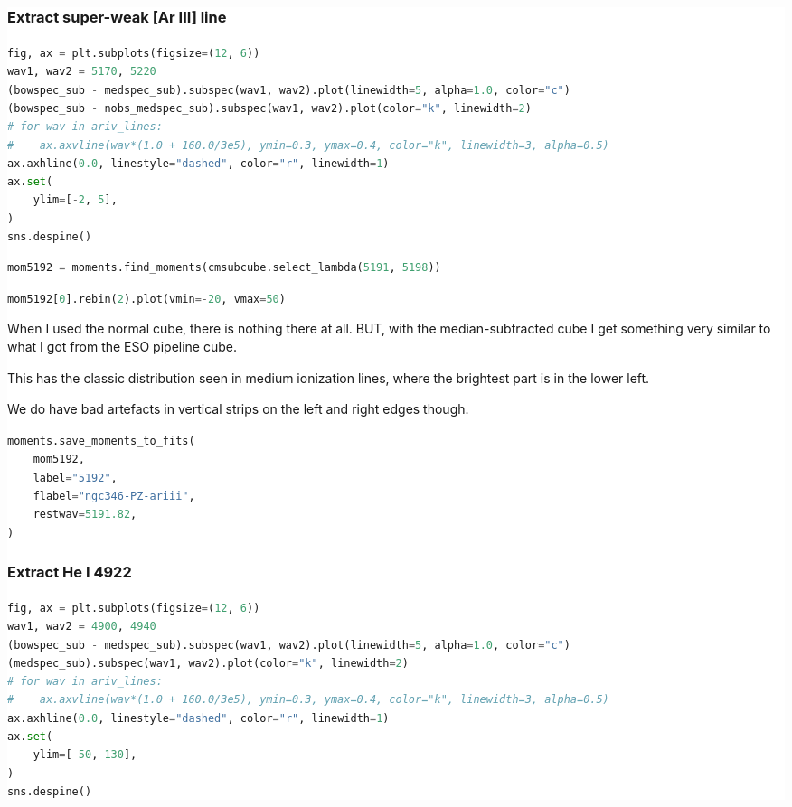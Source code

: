 
### Extract super-weak [Ar III] line

```python
fig, ax = plt.subplots(figsize=(12, 6))
wav1, wav2 = 5170, 5220
(bowspec_sub - medspec_sub).subspec(wav1, wav2).plot(linewidth=5, alpha=1.0, color="c")
(bowspec_sub - nobs_medspec_sub).subspec(wav1, wav2).plot(color="k", linewidth=2)
# for wav in ariv_lines:
#    ax.axvline(wav*(1.0 + 160.0/3e5), ymin=0.3, ymax=0.4, color="k", linewidth=3, alpha=0.5)
ax.axhline(0.0, linestyle="dashed", color="r", linewidth=1)
ax.set(
    ylim=[-2, 5],
)
sns.despine()
```

```python
mom5192 = moments.find_moments(cmsubcube.select_lambda(5191, 5198))
```

```python
mom5192[0].rebin(2).plot(vmin=-20, vmax=50)
```

When I used the normal cube, there is nothing there at all. BUT, with the median-subtracted cube I get something very similar to what I got from the ESO pipeline cube. 

This has the classic distribution seen in medium ionization lines, where the brightest part is in the lower left. 

We do have bad artefacts in vertical strips on the left and right edges though. 

```python
moments.save_moments_to_fits(
    mom5192,
    label="5192",
    flabel="ngc346-PZ-ariii",
    restwav=5191.82,
)
```

### Extract He I 4922

```python
fig, ax = plt.subplots(figsize=(12, 6))
wav1, wav2 = 4900, 4940
(bowspec_sub - medspec_sub).subspec(wav1, wav2).plot(linewidth=5, alpha=1.0, color="c")
(medspec_sub).subspec(wav1, wav2).plot(color="k", linewidth=2)
# for wav in ariv_lines:
#    ax.axvline(wav*(1.0 + 160.0/3e5), ymin=0.3, ymax=0.4, color="k", linewidth=3, alpha=0.5)
ax.axhline(0.0, linestyle="dashed", color="r", linewidth=1)
ax.set(
    ylim=[-50, 130],
)
sns.despine()
```
